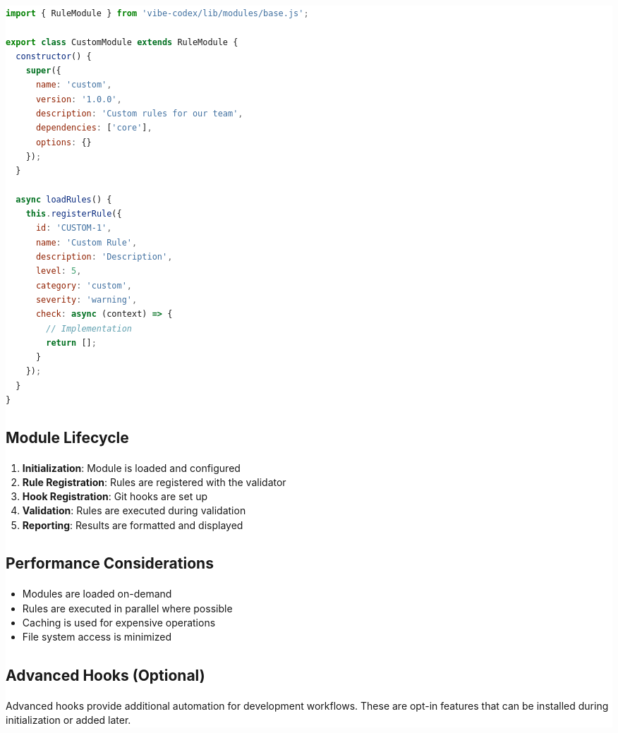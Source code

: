 ```javascript
import { RuleModule } from 'vibe-codex/lib/modules/base.js';

export class CustomModule extends RuleModule {
  constructor() {
    super({
      name: 'custom',
      version: '1.0.0',
      description: 'Custom rules for our team',
      dependencies: ['core'],
      options: {}
    });
  }

  async loadRules() {
    this.registerRule({
      id: 'CUSTOM-1',
      name: 'Custom Rule',
      description: 'Description',
      level: 5,
      category: 'custom',
      severity: 'warning',
      check: async (context) => {
        // Implementation
        return [];
      }
    });
  }
}
```

## Module Lifecycle

1. **Initialization**: Module is loaded and configured
2. **Rule Registration**: Rules are registered with the validator
3. **Hook Registration**: Git hooks are set up
4. **Validation**: Rules are executed during validation
5. **Reporting**: Results are formatted and displayed

## Performance Considerations

- Modules are loaded on-demand
- Rules are executed in parallel where possible
- Caching is used for expensive operations
- File system access is minimized

## Advanced Hooks (Optional)

Advanced hooks provide additional automation for development workflows. These are opt-in features that can be installed during initialization or added later.
